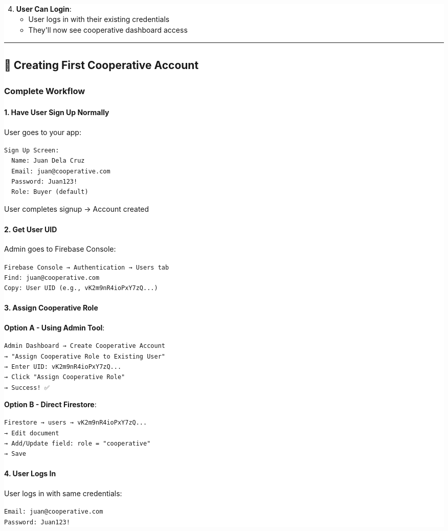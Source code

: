 4. **User Can Login**:
   - User logs in with their existing credentials
   - They'll now see cooperative dashboard access

---

## 📝 Creating First Cooperative Account

### Complete Workflow

#### 1. Have User Sign Up Normally

User goes to your app:
```
Sign Up Screen:
  Name: Juan Dela Cruz
  Email: juan@cooperative.com
  Password: Juan123!
  Role: Buyer (default)
```

User completes signup → Account created

#### 2. Get User UID

Admin goes to Firebase Console:
```
Firebase Console → Authentication → Users tab
Find: juan@cooperative.com
Copy: User UID (e.g., vK2m9nR4ioPxY7zQ...)
```

#### 3. Assign Cooperative Role

**Option A - Using Admin Tool**:
```
Admin Dashboard → Create Cooperative Account
→ "Assign Cooperative Role to Existing User"
→ Enter UID: vK2m9nR4ioPxY7zQ...
→ Click "Assign Cooperative Role"
→ Success! ✅
```

**Option B - Direct Firestore**:
```
Firestore → users → vK2m9nR4ioPxY7zQ...
→ Edit document
→ Add/Update field: role = "cooperative"
→ Save
```

#### 4. User Logs In

User logs in with same credentials:
```
Email: juan@cooperative.com
Password: Juan123!
```
